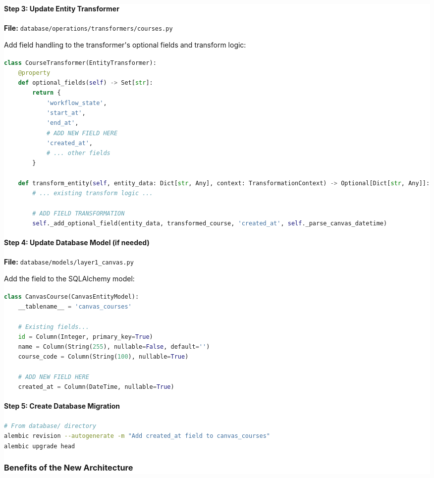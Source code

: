 #### Step 3: Update Entity Transformer

**File:** `database/operations/transformers/courses.py`

Add field handling to the transformer's optional fields and transform logic:

```python
class CourseTransformer(EntityTransformer):
    @property
    def optional_fields(self) -> Set[str]:
        return {
            'workflow_state',
            'start_at',
            'end_at',
            # ADD NEW FIELD HERE
            'created_at',
            # ... other fields
        }
    
    def transform_entity(self, entity_data: Dict[str, Any], context: TransformationContext) -> Optional[Dict[str, Any]]:
        # ... existing transform logic ...
        
        # ADD FIELD TRANSFORMATION
        self._add_optional_field(entity_data, transformed_course, 'created_at', self._parse_canvas_datetime)
```

#### Step 4: Update Database Model (if needed)

**File:** `database/models/layer1_canvas.py`

Add the field to the SQLAlchemy model:

```python
class CanvasCourse(CanvasEntityModel):
    __tablename__ = 'canvas_courses'
    
    # Existing fields...
    id = Column(Integer, primary_key=True)
    name = Column(String(255), nullable=False, default='')
    course_code = Column(String(100), nullable=True)
    
    # ADD NEW FIELD HERE
    created_at = Column(DateTime, nullable=True)
```

#### Step 5: Create Database Migration

```bash
# From database/ directory
alembic revision --autogenerate -m "Add created_at field to canvas_courses"
alembic upgrade head
```

### Benefits of the New Architecture
